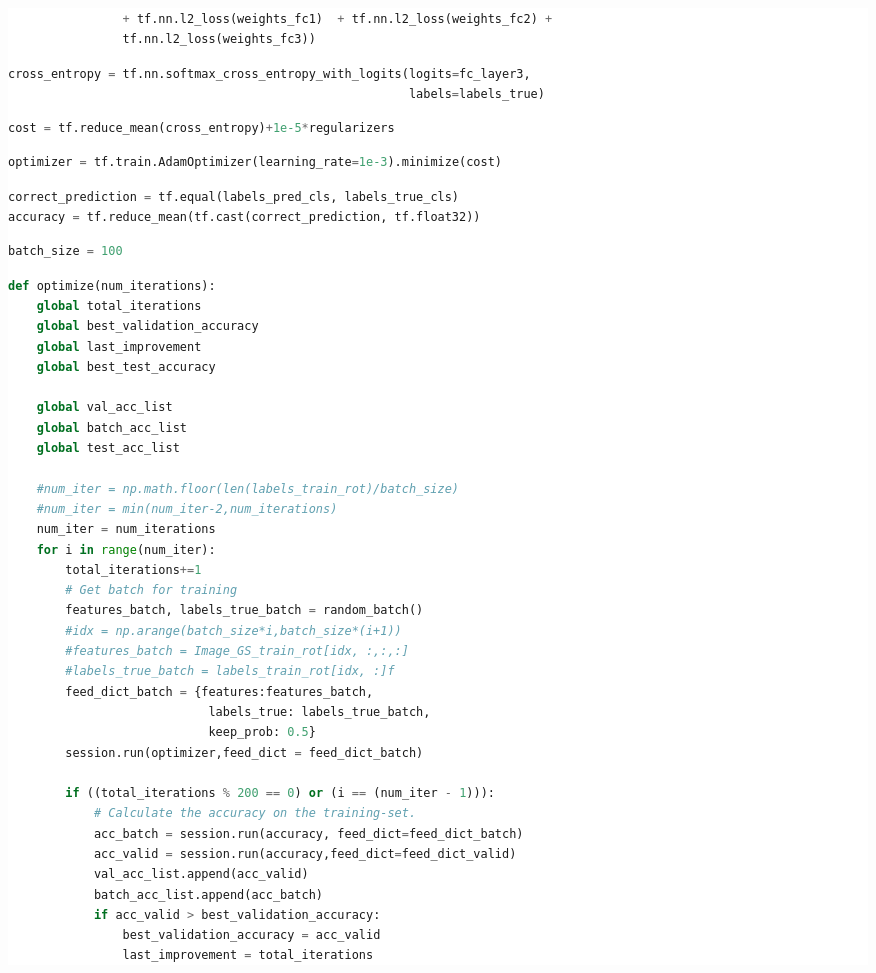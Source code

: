 ```python
                + tf.nn.l2_loss(weights_fc1)  + tf.nn.l2_loss(weights_fc2) +
                tf.nn.l2_loss(weights_fc3))
```


```python
cross_entropy = tf.nn.softmax_cross_entropy_with_logits(logits=fc_layer3,
                                                        labels=labels_true)
```


```python
cost = tf.reduce_mean(cross_entropy)+1e-5*regularizers

```


```python
optimizer = tf.train.AdamOptimizer(learning_rate=1e-3).minimize(cost)

```


```python
correct_prediction = tf.equal(labels_pred_cls, labels_true_cls)
accuracy = tf.reduce_mean(tf.cast(correct_prediction, tf.float32))
```


```python
batch_size = 100

```


```python
def optimize(num_iterations):
    global total_iterations
    global best_validation_accuracy
    global last_improvement
    global best_test_accuracy

    global val_acc_list
    global batch_acc_list
    global test_acc_list

    #num_iter = np.math.floor(len(labels_train_rot)/batch_size)
    #num_iter = min(num_iter-2,num_iterations)
    num_iter = num_iterations
    for i in range(num_iter):
        total_iterations+=1
        # Get batch for training
        features_batch, labels_true_batch = random_batch()
        #idx = np.arange(batch_size*i,batch_size*(i+1))
        #features_batch = Image_GS_train_rot[idx, :,:,:]
        #labels_true_batch = labels_train_rot[idx, :]f
        feed_dict_batch = {features:features_batch,
                            labels_true: labels_true_batch,
                            keep_prob: 0.5}
        session.run(optimizer,feed_dict = feed_dict_batch)

        if ((total_iterations % 200 == 0) or (i == (num_iter - 1))):
            # Calculate the accuracy on the training-set.
            acc_batch = session.run(accuracy, feed_dict=feed_dict_batch)
            acc_valid = session.run(accuracy,feed_dict=feed_dict_valid)
            val_acc_list.append(acc_valid)
            batch_acc_list.append(acc_batch)
            if acc_valid > best_validation_accuracy:
                best_validation_accuracy = acc_valid
                last_improvement = total_iterations
```